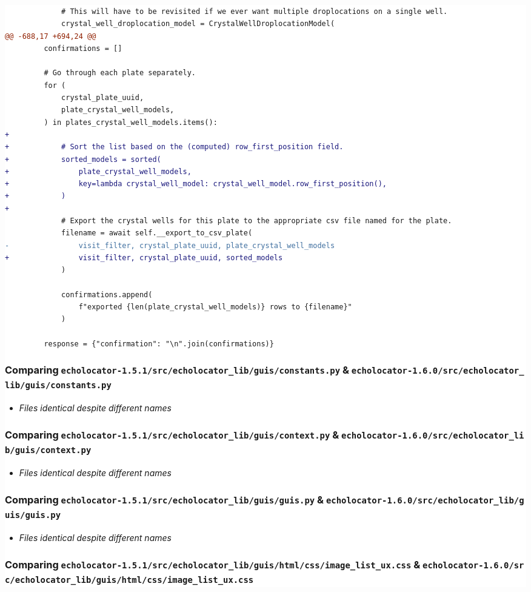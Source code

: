 ```diff
             # This will have to be revisited if we ever want multiple droplocations on a single well.
             crystal_well_droplocation_model = CrystalWellDroplocationModel(
@@ -688,17 +694,24 @@
         confirmations = []
 
         # Go through each plate separately.
         for (
             crystal_plate_uuid,
             plate_crystal_well_models,
         ) in plates_crystal_well_models.items():
+
+            # Sort the list based on the (computed) row_first_position field.
+            sorted_models = sorted(
+                plate_crystal_well_models,
+                key=lambda crystal_well_model: crystal_well_model.row_first_position(),
+            )
+
             # Export the crystal wells for this plate to the appropriate csv file named for the plate.
             filename = await self.__export_to_csv_plate(
-                visit_filter, crystal_plate_uuid, plate_crystal_well_models
+                visit_filter, crystal_plate_uuid, sorted_models
             )
 
             confirmations.append(
                 f"exported {len(plate_crystal_well_models)} rows to {filename}"
             )
 
         response = {"confirmation": "\n".join(confirmations)}
```

### Comparing `echolocator-1.5.1/src/echolocator_lib/guis/constants.py` & `echolocator-1.6.0/src/echolocator_lib/guis/constants.py`

 * *Files identical despite different names*

### Comparing `echolocator-1.5.1/src/echolocator_lib/guis/context.py` & `echolocator-1.6.0/src/echolocator_lib/guis/context.py`

 * *Files identical despite different names*

### Comparing `echolocator-1.5.1/src/echolocator_lib/guis/guis.py` & `echolocator-1.6.0/src/echolocator_lib/guis/guis.py`

 * *Files identical despite different names*

### Comparing `echolocator-1.5.1/src/echolocator_lib/guis/html/css/image_list_ux.css` & `echolocator-1.6.0/src/echolocator_lib/guis/html/css/image_list_ux.css`
